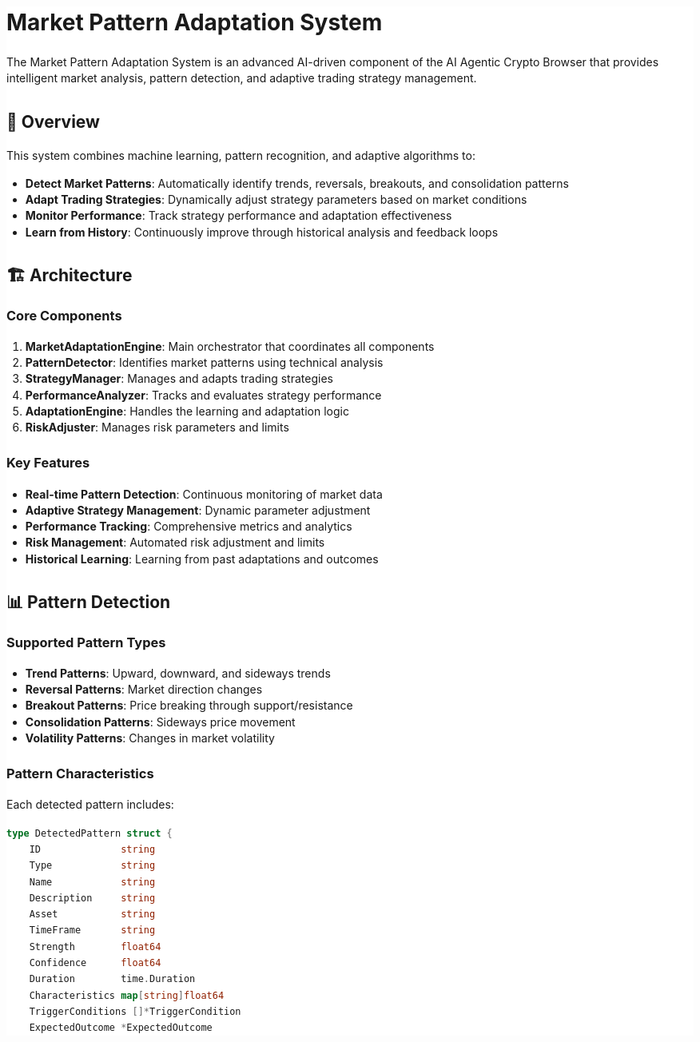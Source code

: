 # Market Pattern Adaptation System

The Market Pattern Adaptation System is an advanced AI-driven component of the AI Agentic Crypto Browser that provides intelligent market analysis, pattern detection, and adaptive trading strategy management.

## 🎯 Overview

This system combines machine learning, pattern recognition, and adaptive algorithms to:

- **Detect Market Patterns**: Automatically identify trends, reversals, breakouts, and consolidation patterns
- **Adapt Trading Strategies**: Dynamically adjust strategy parameters based on market conditions
- **Monitor Performance**: Track strategy performance and adaptation effectiveness
- **Learn from History**: Continuously improve through historical analysis and feedback loops

## 🏗️ Architecture

### Core Components

1. **MarketAdaptationEngine**: Main orchestrator that coordinates all components
2. **PatternDetector**: Identifies market patterns using technical analysis
3. **StrategyManager**: Manages and adapts trading strategies
4. **PerformanceAnalyzer**: Tracks and evaluates strategy performance
5. **AdaptationEngine**: Handles the learning and adaptation logic
6. **RiskAdjuster**: Manages risk parameters and limits

### Key Features

- **Real-time Pattern Detection**: Continuous monitoring of market data
- **Adaptive Strategy Management**: Dynamic parameter adjustment
- **Performance Tracking**: Comprehensive metrics and analytics
- **Risk Management**: Automated risk adjustment and limits
- **Historical Learning**: Learning from past adaptations and outcomes

## 📊 Pattern Detection

### Supported Pattern Types

- **Trend Patterns**: Upward, downward, and sideways trends
- **Reversal Patterns**: Market direction changes
- **Breakout Patterns**: Price breaking through support/resistance
- **Consolidation Patterns**: Sideways price movement
- **Volatility Patterns**: Changes in market volatility

### Pattern Characteristics

Each detected pattern includes:

```go
type DetectedPattern struct {
    ID              string
    Type            string
    Name            string
    Description     string
    Asset           string
    TimeFrame       string
    Strength        float64
    Confidence      float64
    Duration        time.Duration
    Characteristics map[string]float64
    TriggerConditions []*TriggerCondition
    ExpectedOutcome *ExpectedOutcome
```